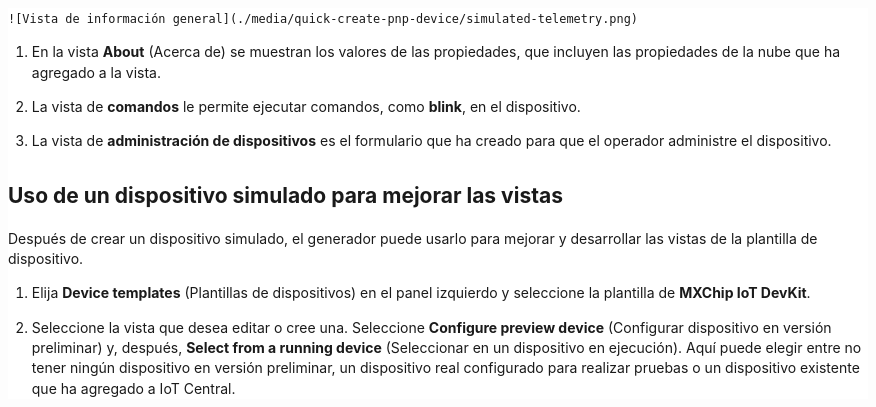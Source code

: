     ![Vista de información general](./media/quick-create-pnp-device/simulated-telemetry.png)

1. En la vista **About** (Acerca de) se muestran los valores de las propiedades, que incluyen las propiedades de la nube que ha agregado a la vista.

1. La vista de **comandos** le permite ejecutar comandos, como **blink**, en el dispositivo.

1. La vista de **administración de dispositivos** es el formulario que ha creado para que el operador administre el dispositivo.

## <a name="use-a-simulated-device-to-improve-views"></a>Uso de un dispositivo simulado para mejorar las vistas

Después de crear un dispositivo simulado, el generador puede usarlo para mejorar y desarrollar las vistas de la plantilla de dispositivo.

1. Elija **Device templates** (Plantillas de dispositivos) en el panel izquierdo y seleccione la plantilla de **MXChip IoT DevKit**.

1. Seleccione la vista que desea editar o cree una. Seleccione **Configure preview device** (Configurar dispositivo en versión preliminar) y, después, **Select from a running device** (Seleccionar en un dispositivo en ejecución). Aquí puede elegir entre no tener ningún dispositivo en versión preliminar, un dispositivo real configurado para realizar pruebas o un dispositivo existente que ha agregado a IoT Central.
